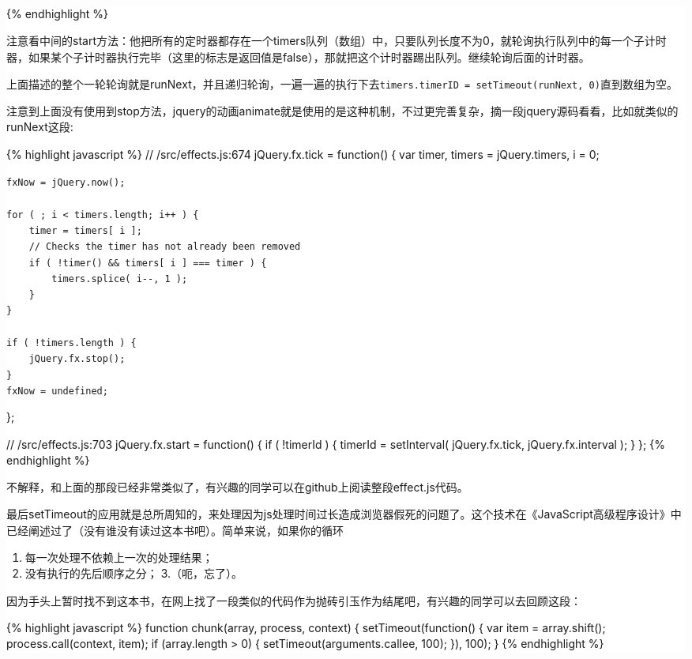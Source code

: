 {% endhighlight %}

注意看中间的start方法：他把所有的定时器都存在一个timers队列（数组）中，只要队列长度不为0，就轮询执行队列中的每一个子计时器，如果某个子计时器执行完毕（这里的标志是返回值是false），那就把这个计时器踢出队列。继续轮询后面的计时器。

上面描述的整个一轮轮询就是runNext，并且递归轮询，一遍一遍的执行下去`timers.timerID = setTimeout(runNext, 0)`直到数组为空。

注意到上面没有使用到stop方法，jquery的动画animate就是使用的是这种机制，不过更完善复杂，摘一段jquery源码看看，比如就类似的runNext这段:

{% highlight javascript %}
// /src/effects.js:674
jQuery.fx.tick = function() {
    var timer,
        timers = jQuery.timers,
        i = 0;

    fxNow = jQuery.now();

    for ( ; i < timers.length; i++ ) {
        timer = timers[ i ];
        // Checks the timer has not already been removed
        if ( !timer() && timers[ i ] === timer ) {
            timers.splice( i--, 1 );
        }
    }

    if ( !timers.length ) {
        jQuery.fx.stop();
    }
    fxNow = undefined;
};

// /src/effects.js:703
jQuery.fx.start = function() {
    if ( !timerId ) {
        timerId = setInterval( jQuery.fx.tick, jQuery.fx.interval );
    }
};
{% endhighlight %}

不解释，和上面的那段已经非常类似了，有兴趣的同学可以在github上阅读整段effect.js代码。

最后setTimeout的应用就是总所周知的，来处理因为js处理时间过长造成浏览器假死的问题了。这个技术在《JavaScript高级程序设计》中已经阐述过了（没有谁没有读过这本书吧）。简单来说，如果你的循环

1. 每一次处理不依赖上一次的处理结果；
2. 没有执行的先后顺序之分；
3.（呃，忘了）。

因为手头上暂时找不到这本书，在网上找了一段类似的代码作为抛砖引玉作为结尾吧，有兴趣的同学可以去回顾这段：

{% highlight javascript %}
function chunk(array, process, context) {
     setTimeout(function() {
     var item = array.shift();
     process.call(context, item);
    if (array.length > 0) {
          setTimeout(arguments.callee, 100);
    }), 100);
}
{% endhighlight %}
